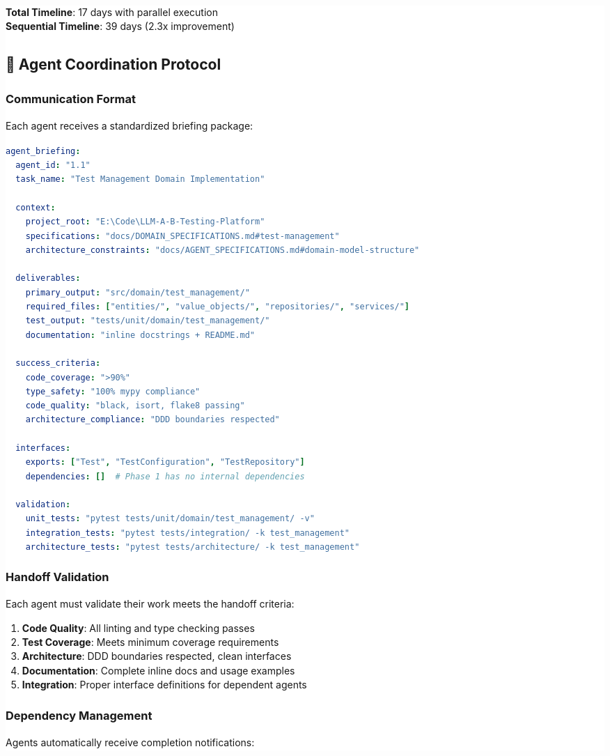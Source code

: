 **Total Timeline**: 17 days with parallel execution  
**Sequential Timeline**: 39 days (2.3x improvement)

## 🔄 Agent Coordination Protocol

### Communication Format
Each agent receives a standardized briefing package:

```yaml
agent_briefing:
  agent_id: "1.1"
  task_name: "Test Management Domain Implementation"
  
  context:
    project_root: "E:\Code\LLM-A-B-Testing-Platform"
    specifications: "docs/DOMAIN_SPECIFICATIONS.md#test-management"
    architecture_constraints: "docs/AGENT_SPECIFICATIONS.md#domain-model-structure"
    
  deliverables:
    primary_output: "src/domain/test_management/"
    required_files: ["entities/", "value_objects/", "repositories/", "services/"]
    test_output: "tests/unit/domain/test_management/"
    documentation: "inline docstrings + README.md"
    
  success_criteria:
    code_coverage: ">90%"
    type_safety: "100% mypy compliance"
    code_quality: "black, isort, flake8 passing"
    architecture_compliance: "DDD boundaries respected"
    
  interfaces:
    exports: ["Test", "TestConfiguration", "TestRepository"]
    dependencies: []  # Phase 1 has no internal dependencies
    
  validation:
    unit_tests: "pytest tests/unit/domain/test_management/ -v"
    integration_tests: "pytest tests/integration/ -k test_management"
    architecture_tests: "pytest tests/architecture/ -k test_management"
```

### Handoff Validation
Each agent must validate their work meets the handoff criteria:

1. **Code Quality**: All linting and type checking passes
2. **Test Coverage**: Meets minimum coverage requirements  
3. **Architecture**: DDD boundaries respected, clean interfaces
4. **Documentation**: Complete inline docs and usage examples
5. **Integration**: Proper interface definitions for dependent agents

### Dependency Management
Agents automatically receive completion notifications:
